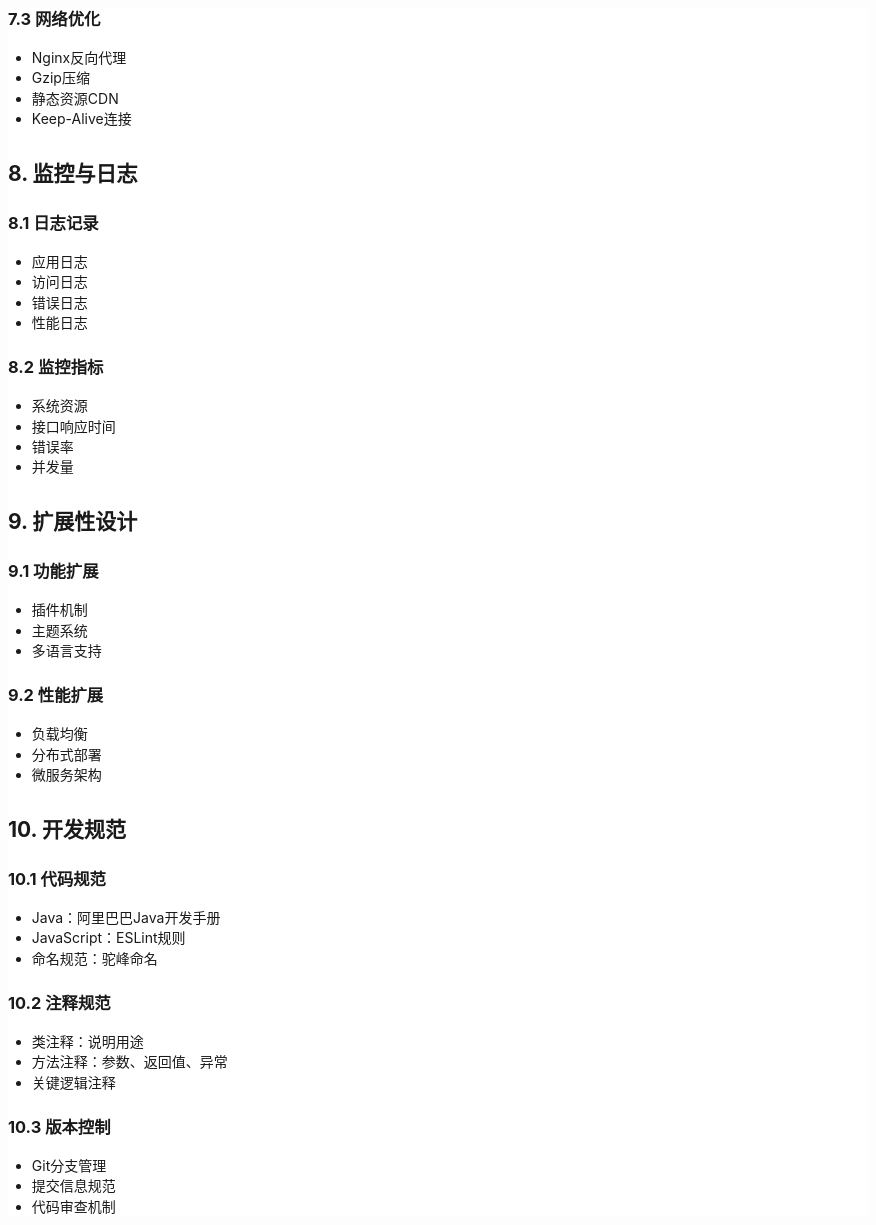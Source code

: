 ### 7.3 网络优化
- Nginx反向代理
- Gzip压缩
- 静态资源CDN
- Keep-Alive连接

## 8. 监控与日志

### 8.1 日志记录
- 应用日志
- 访问日志
- 错误日志
- 性能日志

### 8.2 监控指标
- 系统资源
- 接口响应时间
- 错误率
- 并发量

## 9. 扩展性设计

### 9.1 功能扩展
- 插件机制
- 主题系统
- 多语言支持

### 9.2 性能扩展
- 负载均衡
- 分布式部署
- 微服务架构

## 10. 开发规范

### 10.1 代码规范
- Java：阿里巴巴Java开发手册
- JavaScript：ESLint规则
- 命名规范：驼峰命名

### 10.2 注释规范
- 类注释：说明用途
- 方法注释：参数、返回值、异常
- 关键逻辑注释

### 10.3 版本控制
- Git分支管理
- 提交信息规范
- 代码审查机制

